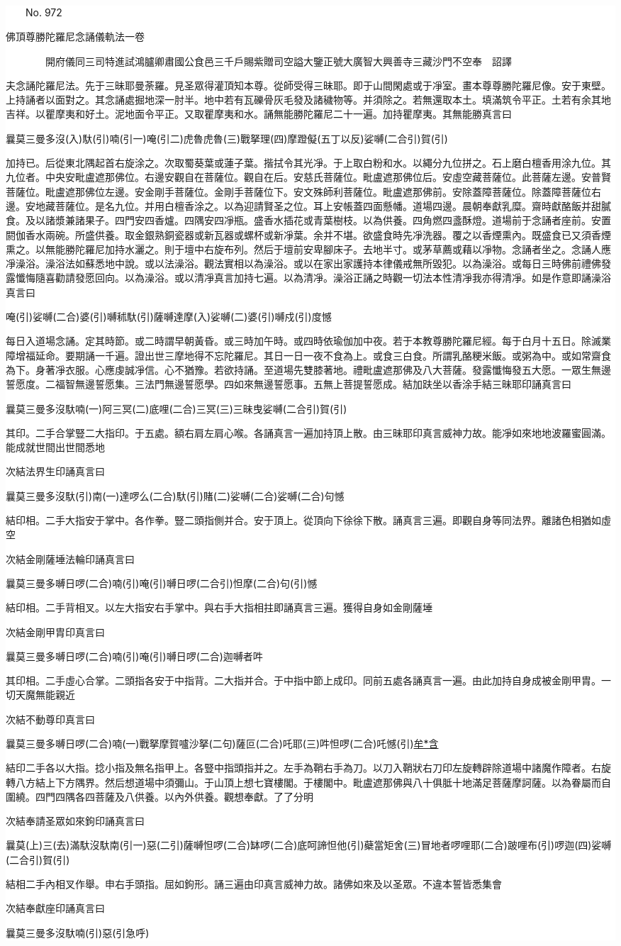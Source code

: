 ﻿　　No. 972

佛頂尊勝陀羅尼念誦儀軌法一卷

　　　　開府儀同三司特進試鴻臚卿肅國公食邑三千戶賜紫贈司空謚大鑒正號大廣智大興善寺三藏沙門不空奉　詔譯


夫念誦陀羅尼法。先于三昧耶曼荼羅。見圣眾得灌頂知本尊。從師受得三昧耶。即于山間閑處或于凈室。畫本尊尊勝陀羅尼像。安于東壁。上持誦者以面對之。其念誦處掘地深一肘半。地中若有瓦礫骨灰毛發及諸穢物等。并須除之。若無還取本土。填滿筑令平正。土若有余其地吉祥。以瞿摩夷和好土。泥地面令平正。又取瞿摩夷和水。誦無能勝陀羅尼二十一遍。加持瞿摩夷。其無能勝真言曰

曩莫三曼多沒(入)馱(引)喃(引一)唵(引二)虎魯虎魯(三)戰拏理(四)摩蹬儗(五丁以反)娑嚩(二合引)賀(引)

加持已。后從東北隅起首右旋涂之。次取蜀葵葉或蓮子葉。揩拭令其光凈。于上取白粉和水。以繩分九位拼之。石上磨白檀香用涂九位。其九位者。中央安毗盧遮那佛位。右邊安觀自在菩薩位。觀自在后。安慈氏菩薩位。毗盧遮那佛位后。安虛空藏菩薩位。此菩薩左邊。安普賢菩薩位。毗盧遮那佛位左邊。安金剛手菩薩位。金剛手菩薩位下。安文殊師利菩薩位。毗盧遮那佛前。安除蓋障菩薩位。除蓋障菩薩位右邊。安地藏菩薩位。是名九位。并用白檀香涂之。以為迎請賢圣之位。耳上安帳蓋四面懸幡。道場四邊。晨朝奉獻乳糜。齋時獻酪飯并甜膩食。及以諸漿兼諸果子。四門安四香爐。四隅安四凈瓶。盛香水插花或青葉樹枝。以為供養。四角燃四盞酥燈。道場前于念誦者座前。安置閼伽香水兩碗。所盛供養。取金銀熟銅瓷器或新瓦器或螺杯或新凈葉。余并不堪。欲盛食時先凈洗器。覆之以香煙熏內。既盛食已又須香煙熏之。以無能勝陀羅尼加持水灑之。則于壇中右旋布列。然后于壇前安卑腳床子。去地半寸。或茅草薦或藉以凈物。念誦者坐之。念誦人應凈澡浴。澡浴法如蘇悉地中說。或以法澡浴。觀法實相以為澡浴。或以在家出家護持本律儀戒無所毀犯。以為澡浴。或每日三時佛前禮佛發露懺悔隨喜勸請發愿回向。以為澡浴。或以清凈真言加持七遍。以為清凈。澡浴正誦之時觀一切法本性清凈我亦得清凈。如是作意即誦澡浴真言曰

唵(引)娑嚩(二合)婆(引)嚩秫馱(引)薩嚩達摩(入)娑嚩(二)婆(引)嚩戍(引)度憾

每日入道場念誦。定其時節。或二時謂早朝黃昏。或三時加午時。或四時依瑜伽加中夜。若于本教尊勝陀羅尼經。每于白月十五日。除滅業障增福延命。要期誦一千遍。證出世三摩地得不忘陀羅尼。其日一日一夜不食為上。或食三白食。所謂乳酪粳米飯。或粥為中。或如常齋食為下。身著凈衣服。心應虔誠凈信。心不猶豫。若欲持誦。至道場先雙膝著地。禮毗盧遮那佛及八大菩薩。發露懺悔發五大愿。一眾生無邊誓愿度。二福智無邊誓愿集。三法門無邊誓愿學。四如來無邊誓愿事。五無上菩提誓愿成。結加趺坐以香涂手結三昧耶印誦真言曰

曩莫三曼多沒馱喃(一)阿三冥(二)底哩(二合)三冥(三)三昧曳娑嚩(二合引)賀(引)

其印。二手合掌豎二大指印。于五處。額右肩左肩心喉。各誦真言一遍加持頂上散。由三昧耶印真言威神力故。能凈如來地地波羅蜜圓滿。能成就世間出世間悉地

次結法界生印誦真言曰

曩莫三曼多沒馱(引)南(一)達啰么(二合)馱(引)賭(二)娑嚩(二合)娑嚩(二合)句憾

結印相。二手大指安于掌中。各作拳。豎二頭指側并合。安于頂上。從頂向下徐徐下散。誦真言三遍。即觀自身等同法界。離諸色相猶如虛空

次結金剛薩埵法輪印誦真言曰

曩莫三曼多嚩日啰(二合)喃(引)唵(引)嚩日啰(二合引)怛摩(二合)句(引)憾

結印相。二手背相叉。以左大指安右手掌中。與右手大指相拄即誦真言三遍。獲得自身如金剛薩埵

次結金剛甲胄印真言曰

曩莫三曼多嚩日啰(二合)喃(引)唵(引)嚩日啰(二合)迦嚩者吽

其印相。二手虛心合掌。二頭指各安于中指背。二大指并合。于中指中節上成印。同前五處各誦真言一遍。由此加持自身成被金剛甲胄。一切天魔無能親近

次結不動尊印真言曰

曩莫三曼多嚩日啰(二合)喃(一)戰拏摩賀嚧沙拏(二句)薩叵(二合)吒耶(三)吽怛啰(二合)吒憾(引)[牟*含](引)

結印二手各以大指。捻小指及無名指甲上。各豎中指頭指并之。左手為鞘右手為刀。以刀入鞘狀右刀印左旋轉辟除道場中諸魔作障者。右旋轉八方結上下方隅界。然后想道場中須彌山。于山頂上想七寶樓閣。于樓閣中。毗盧遮那佛與八十俱胝十地滿足菩薩摩訶薩。以為眷屬而自圍繞。四門四隅各四菩薩及八供養。以內外供養。觀想奉獻。了了分明

次結奉請圣眾如來鉤印誦真言曰

曩莫(上)三(去)滿馱沒馱南(引一)惡(二引)薩嚩怛啰(二合)缽啰(二合)底呵諦怛他(引)蘗當矩舍(三)冒地者啰哩耶(二合)跛哩布(引)啰迦(四)娑嚩(二合引)賀(引)

結相二手內相叉作舉。申右手頭指。屈如鉤形。誦三遍由印真言威神力故。諸佛如來及以圣眾。不違本誓皆悉集會

次結奉獻座印誦真言曰

曩莫三曼多沒馱喃(引)惡(引急呼)
